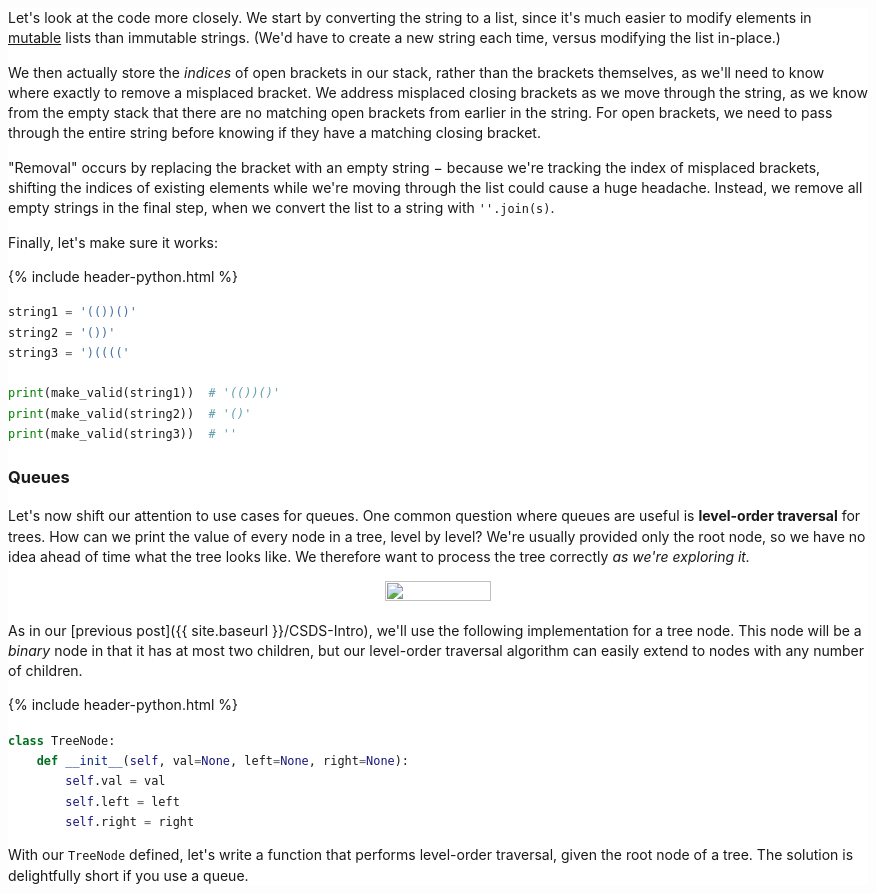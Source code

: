 Let's look at the code more closely. We start by converting the string to a list, since it's much easier to modify elements in [mutable](https://medium.com/@meghamohan/mutable-and-immutable-side-of-python-c2145cf72747) lists than immutable strings. (We'd have to create a new string each time, versus modifying the list in-place.)

We then actually store the _indices_ of open brackets in our stack, rather than the brackets themselves, as we'll need to know where exactly to remove a misplaced bracket. We address misplaced closing brackets as we move through the string, as we know from the empty stack that there are no matching open brackets from earlier in the string. For open brackets, we need to pass through the entire string before knowing if they have a matching closing bracket.

"Removal" occurs by replacing the bracket with an empty string $-$ because we're tracking the index of misplaced brackets, shifting the indices of existing elements while we're moving through the list could cause a huge headache. Instead, we remove all empty strings in the final step, when we convert the list to a string with `''.join(s)`.

Finally, let's make sure it works:

{% include header-python.html %}
```python
string1 = '(())()'
string2 = '())'
string3 = ')(((('

print(make_valid(string1))  # '(())()'
print(make_valid(string2))  # '()'    
print(make_valid(string3))  # ''
```

### Queues
Let's now shift our attention to use cases for queues. One common question where queues are useful is **level-order traversal** for trees. How can we print the value of every node in a tree, level by level? We're usually provided only the root node, so we have no idea ahead of time what the tree looks like. We therefore want to process the tree correctly _as we're exploring it._

<center>
<img src="{{  site.baseurl  }}/images/computer_science/intro/tree_traversals_2.png" height="35%" width="35%">
</center>

As in our [previous post]({{  site.baseurl  }}/CSDS-Intro), we'll use the following implementation for a tree node. This node will be a _binary_ node in that it has at most two children, but our level-order traversal algorithm can easily extend to nodes with any number of children.

{% include header-python.html %}
```python
class TreeNode:
    def __init__(self, val=None, left=None, right=None):
        self.val = val
        self.left = left
        self.right = right
```

With our `TreeNode` defined, let's write a function that performs level-order traversal, given the root node of a tree. The solution is delightfully short if you use a queue.
